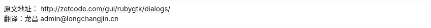 <p>原文地址： <a href="http://zetcode.com/gui/rubygtk/dialogs/">http://zetcode.com/gui/rubygtk/dialogs/</a><br>
翻译：龙昌  admin@longchangjin.cn </p>

